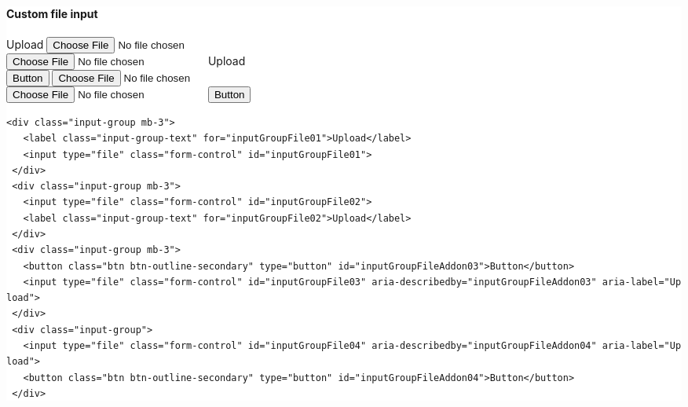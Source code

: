 </div>


#### Custom file input
<div class="card">
 <div class="card-body">
  <div class="input-group mb-3">
   <label class="input-group-text" for="inputGroupFile01">Upload</label>
   <input type="file" class="form-control" id="inputGroupFile01">
  </div>

  <div class="input-group mb-3">
   <input type="file" class="form-control" id="inputGroupFile02">
   <label class="input-group-text" for="inputGroupFile02">Upload</label>
  </div>

  <div class="input-group mb-3">
   <button class="btn btn-outline-secondary" type="button" id="inputGroupFileAddon03">Button</button>
   <input type="file" class="form-control" id="inputGroupFile03" aria-describedby="inputGroupFileAddon03"
    aria-label="Upload">
  </div>

  <div class="input-group">
   <input type="file" class="form-control" id="inputGroupFile04" aria-describedby="inputGroupFileAddon04"
    aria-label="Upload">
   <button class="btn btn-outline-secondary" type="button" id="inputGroupFileAddon04">Button</button>
  </div>
 </div>
 <div class="card-footer">
  <pre><code class="language-html">&lt;div class=&quot;input-group mb-3&quot;&gt;
   &lt;label class=&quot;input-group-text&quot; for=&quot;inputGroupFile01&quot;&gt;Upload&lt;/label&gt;
   &lt;input type=&quot;file&quot; class=&quot;form-control&quot; id=&quot;inputGroupFile01&quot;&gt;
 &lt;/div&gt;
 &lt;div class=&quot;input-group mb-3&quot;&gt;
   &lt;input type=&quot;file&quot; class=&quot;form-control&quot; id=&quot;inputGroupFile02&quot;&gt;
   &lt;label class=&quot;input-group-text&quot; for=&quot;inputGroupFile02&quot;&gt;Upload&lt;/label&gt;
 &lt;/div&gt;
 &lt;div class=&quot;input-group mb-3&quot;&gt;
   &lt;button class=&quot;btn btn-outline-secondary&quot; type=&quot;button&quot; id=&quot;inputGroupFileAddon03&quot;&gt;Button&lt;/button&gt;
   &lt;input type=&quot;file&quot; class=&quot;form-control&quot; id=&quot;inputGroupFile03&quot; aria-describedby=&quot;inputGroupFileAddon03&quot; aria-label=&quot;Upload&quot;&gt;
 &lt;/div&gt;
 &lt;div class=&quot;input-group&quot;&gt;
   &lt;input type=&quot;file&quot; class=&quot;form-control&quot; id=&quot;inputGroupFile04&quot; aria-describedby=&quot;inputGroupFileAddon04&quot; aria-label=&quot;Upload&quot;&gt;
   &lt;button class=&quot;btn btn-outline-secondary&quot; type=&quot;button&quot; id=&quot;inputGroupFileAddon04&quot;&gt;Button&lt;/button&gt;
 &lt;/div&gt;</code></pre>
 </div>
</div>